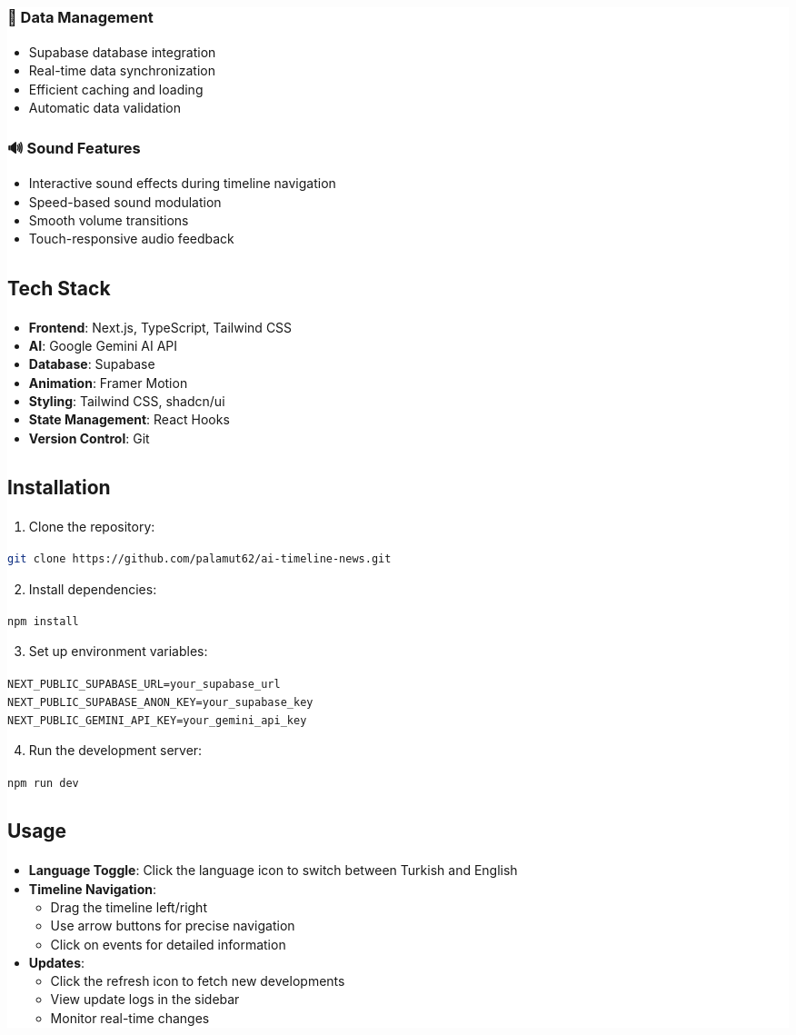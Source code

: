 ### 💾 Data Management
- Supabase database integration
- Real-time data synchronization
- Efficient caching and loading
- Automatic data validation

### 🔊 Sound Features
- Interactive sound effects during timeline navigation
- Speed-based sound modulation
- Smooth volume transitions
- Touch-responsive audio feedback

## Tech Stack

- **Frontend**: Next.js, TypeScript, Tailwind CSS
- **AI**: Google Gemini AI API
- **Database**: Supabase
- **Animation**: Framer Motion
- **Styling**: Tailwind CSS, shadcn/ui
- **State Management**: React Hooks
- **Version Control**: Git

## Installation

1. Clone the repository:
```bash
git clone https://github.com/palamut62/ai-timeline-news.git
```

2. Install dependencies:
```bash
npm install
```

3. Set up environment variables:
```env
NEXT_PUBLIC_SUPABASE_URL=your_supabase_url
NEXT_PUBLIC_SUPABASE_ANON_KEY=your_supabase_key
NEXT_PUBLIC_GEMINI_API_KEY=your_gemini_api_key
```

4. Run the development server:
```bash
npm run dev
```

## Usage

- **Language Toggle**: Click the language icon to switch between Turkish and English
- **Timeline Navigation**: 
  - Drag the timeline left/right
  - Use arrow buttons for precise navigation
  - Click on events for detailed information
- **Updates**: 
  - Click the refresh icon to fetch new developments
  - View update logs in the sidebar
  - Monitor real-time changes
